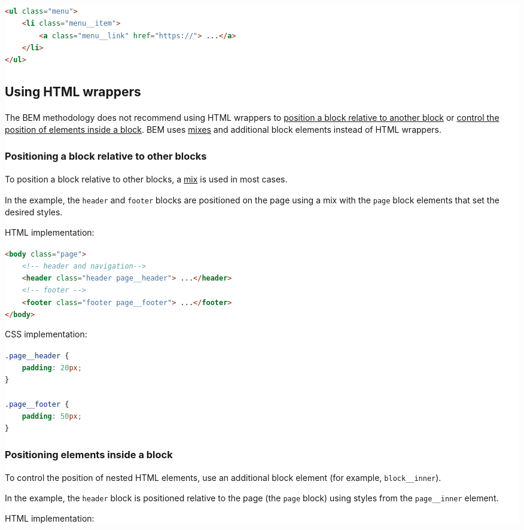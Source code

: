 ```html
<ul class="menu"> 
    <li class="menu__item"> 
        <a class="menu__link" href="https://"> ...</a>
    </li>
</ul> 
```

## Using HTML wrappers

The BEM methodology does not recommend using HTML wrappers to [position a block relative to another block](#positioning-a-block-relative-to-other-blocks) or [control the position of elements inside a block](#positioning-elements-inside-a-block). BEM uses [mixes](../key-concepts/key-concepts.en.md#mix) and additional block elements instead of HTML wrappers.

### Positioning a block relative to other blocks

To position a block relative to other blocks, a [mix](../key-concepts/key-concepts.en.md#mix) is used in most cases.

In the example, the `header` and `footer` blocks are positioned on the page using a mix with the `page` block elements that set the desired styles.

HTML implementation:

```html
<body class="page"> 
    <!-- header and navigation--> 
    <header class="header page__header"> ...</header> 
    <!-- footer --> 
    <footer class="footer page__footer"> ...</footer> 
</body>
```

CSS implementation:

```css
.page__header {
    padding: 20px;
}

.page__footer {
    padding: 50px;
}
```

### Positioning elements inside a block

To control the position of nested HTML elements, use an additional block element (for example, `block__inner`).

In the example, the `header` block is positioned relative to the page (the `page` block) using styles from the `page__inner` element.

HTML implementation:
